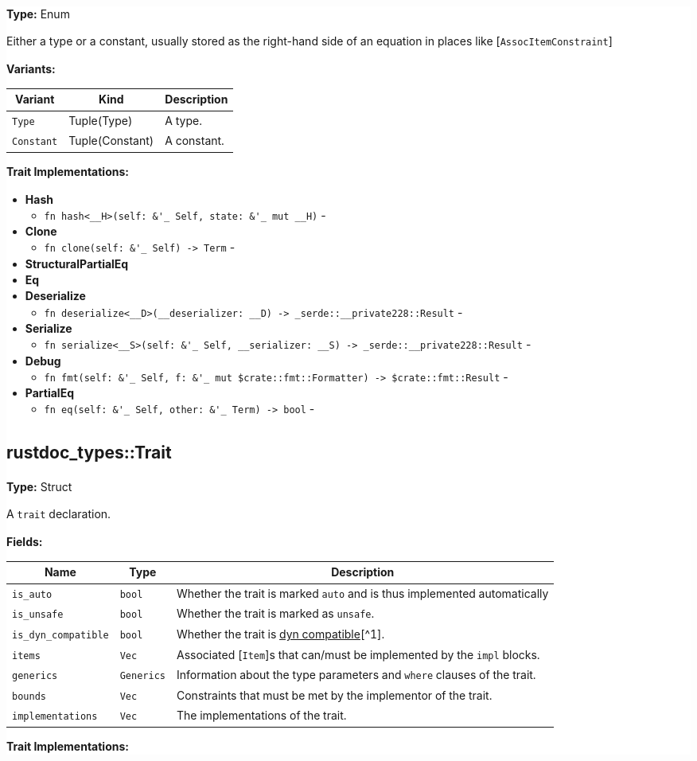 **Type:** Enum

Either a type or a constant, usually stored as the right-hand side of an equation in places like
[`AssocItemConstraint`]

**Variants:**

| Variant | Kind | Description |
|---------|------|-------------|
| `Type` | Tuple(Type) | A type. |
| `Constant` | Tuple(Constant) | A constant. |

**Trait Implementations:**

- **Hash**
  - `fn hash<__H>(self: &'_ Self, state: &'_ mut __H)` - 
- **Clone**
  - `fn clone(self: &'_ Self) -> Term` - 
- **StructuralPartialEq**
- **Eq**
- **Deserialize**
  - `fn deserialize<__D>(__deserializer: __D) -> _serde::__private228::Result` - 
- **Serialize**
  - `fn serialize<__S>(self: &'_ Self, __serializer: __S) -> _serde::__private228::Result` - 
- **Debug**
  - `fn fmt(self: &'_ Self, f: &'_ mut $crate::fmt::Formatter) -> $crate::fmt::Result` - 
- **PartialEq**
  - `fn eq(self: &'_ Self, other: &'_ Term) -> bool` - 



## rustdoc_types::Trait

**Type:** Struct

A `trait` declaration.

**Fields:**

| Name | Type | Description |
|------|------|-------------|
| `is_auto` | `bool` | Whether the trait is marked `auto` and is thus implemented automatically |
| `is_unsafe` | `bool` | Whether the trait is marked as `unsafe`. |
| `is_dyn_compatible` | `bool` | Whether the trait is [dyn compatible](https://doc.rust-lang.org/reference/items/traits.html#dyn-compatibility)[^1]. |
| `items` | `Vec` | Associated [`Item`]s that can/must be implemented by the `impl` blocks. |
| `generics` | `Generics` | Information about the type parameters and `where` clauses of the trait. |
| `bounds` | `Vec` | Constraints that must be met by the implementor of the trait. |
| `implementations` | `Vec` | The implementations of the trait. |

**Trait Implementations:**


[1]: https://rust-lang.zulipchat.com/#narrow/channel/266220-t-rustdoc/topic/rustc-hash.20and.20performance.20of.20rustdoc-types/near/474855731
[2]: https://crates.io/crates/rustc-hash
[1]: https://doc.rust-lang.org/stable/reference/attributes/codegen.html#the-target_feature-attribute
[2]: https://doc.rust-lang.org/reference/conditional-compilation.html#target_feature